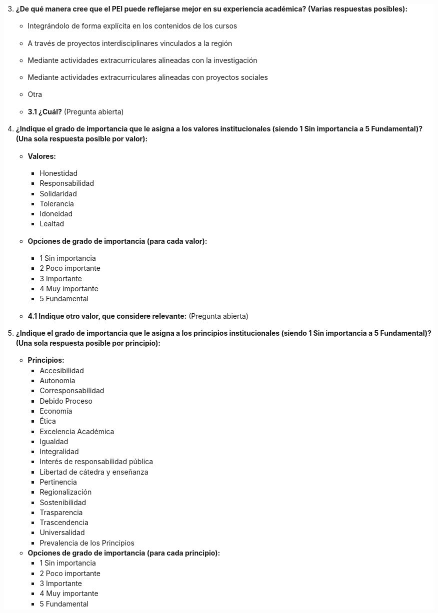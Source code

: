 3.  **¿De qué manera cree que el PEI puede reflejarse mejor en su experiencia académica? (Varias respuestas posibles):**
    *   Integrándolo de forma explícita en los contenidos de los cursos
    *   A través de proyectos interdisciplinares vinculados a la región
    *   Mediante actividades extracurriculares alineadas con la investigación
    *   Mediante actividades extracurriculares alineadas con proyectos sociales
    *   Otra

    *   **3.1 ¿Cuál?** (Pregunta abierta)

4.  **¿Indique el grado de importancia que le asigna a los valores institucionales (siendo 1 Sin importancia a 5 Fundamental)? (Una sola respuesta posible por valor):**
    *   **Valores:**
        *   Honestidad
        *   Responsabilidad
        *   Solidaridad
        *   Tolerancia
        *   Idoneidad
        *   Lealtad
    *   **Opciones de grado de importancia (para cada valor):**
        *   1 Sin importancia
        *   2 Poco importante
        *   3 Importante
        *   4 Muy importante
        *   5 Fundamental

    *   **4.1 Indique otro valor, que considere relevante:** (Pregunta abierta)

5.  **¿Indique el grado de importancia que le asigna a los principios institucionales (siendo 1 Sin importancia a 5 Fundamental)? (Una sola respuesta posible por principio):**
    *   **Principios:**
        *   Accesibilidad
        *   Autonomía
        *   Corresponsabilidad
        *   Debido Proceso
        *   Economía
        *   Ética
        *   Excelencia Académica
        *   Igualdad
        *   Integralidad
        *   Interés de responsabilidad pública
        *   Libertad de cátedra y enseñanza
        *   Pertinencia
        *   Regionalización
        *   Sostenibilidad
        *   Trasparencia
        *   Trascendencia
        *   Universalidad
        *   Prevalencia de los Principios
    *   **Opciones de grado de importancia (para cada principio):**
        *   1 Sin importancia
        *   2 Poco importante
        *   3 Importante
        *   4 Muy importante
        *   5 Fundamental
